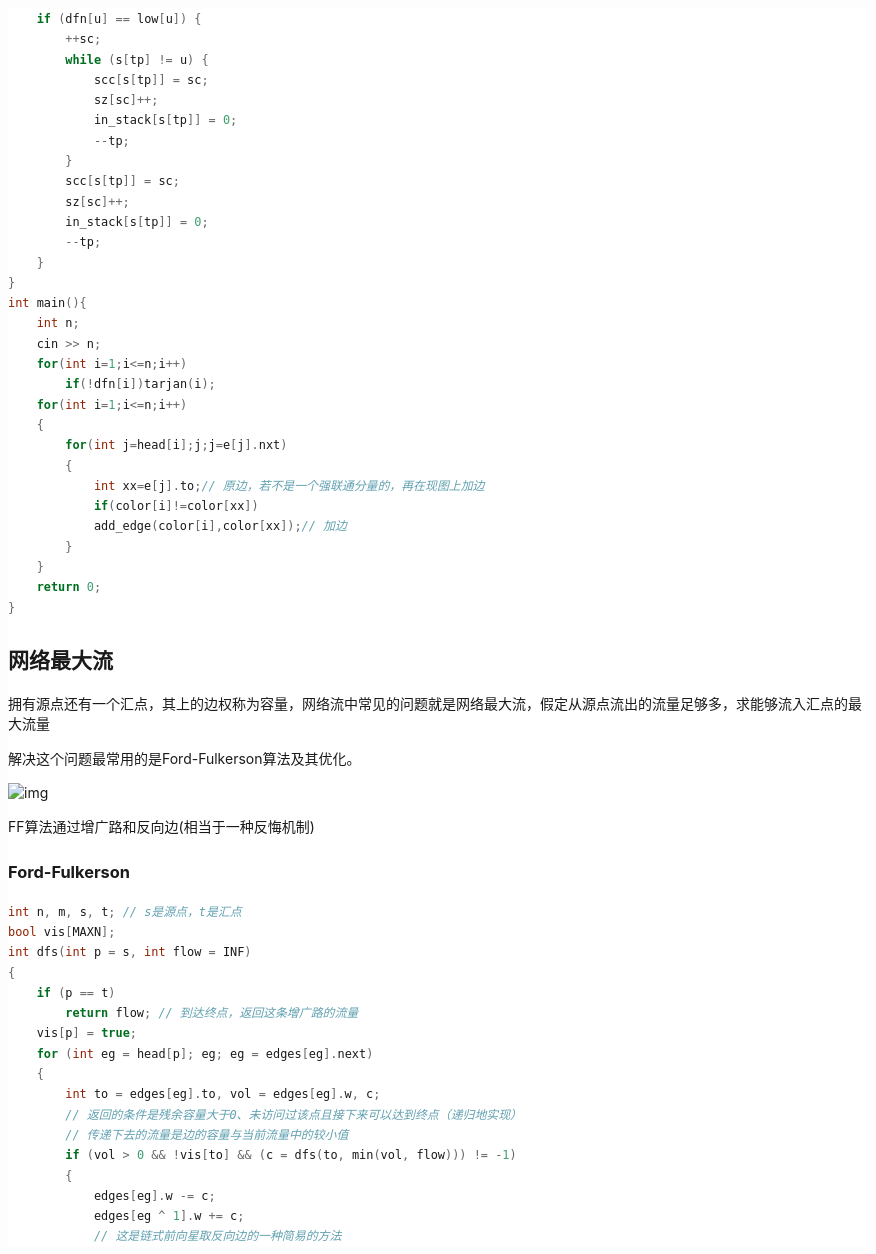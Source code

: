```cpp
    if (dfn[u] == low[u]) {
        ++sc;
        while (s[tp] != u) {
            scc[s[tp]] = sc;
            sz[sc]++;
            in_stack[s[tp]] = 0;
            --tp;
        }
        scc[s[tp]] = sc;
        sz[sc]++;
        in_stack[s[tp]] = 0;
        --tp;
    }
}
int main(){
    int n;
    cin >> n;
    for(int i=1;i<=n;i++)
        if(!dfn[i])tarjan(i);
    for(int i=1;i<=n;i++)
	{
		for(int j=head[i];j;j=e[j].nxt)
		{
			int xx=e[j].to;// 原边，若不是一个强联通分量的，再在现图上加边 
			if(color[i]!=color[xx])
			add_edge(color[i],color[xx]);// 加边 
		}
	}
    return 0;
}

```



## 网络最大流

拥有源点还有一个汇点，其上的边权称为容量，网络流中常见的问题就是网络最大流，假定从源点流出的流量足够多，求能够流入汇点的最大流量

解决这个问题最常用的是Ford-Fulkerson算法及其优化。

![img](https://pic3.zhimg.com/80/v2-1c4016f73a2e94109fbb8769a1e88566_720w.webp)

FF算法通过增广路和反向边(相当于一种反悔机制)

### Ford-Fulkerson

```cpp
int n, m, s, t; // s是源点，t是汇点
bool vis[MAXN];
int dfs(int p = s, int flow = INF)
{
    if (p == t)
        return flow; // 到达终点，返回这条增广路的流量
    vis[p] = true;
    for (int eg = head[p]; eg; eg = edges[eg].next)
    {
        int to = edges[eg].to, vol = edges[eg].w, c;
        // 返回的条件是残余容量大于0、未访问过该点且接下来可以达到终点（递归地实现）
        // 传递下去的流量是边的容量与当前流量中的较小值
        if (vol > 0 && !vis[to] && (c = dfs(to, min(vol, flow))) != -1)
        {
            edges[eg].w -= c;
            edges[eg ^ 1].w += c;
            // 这是链式前向星取反向边的一种简易的方法
```